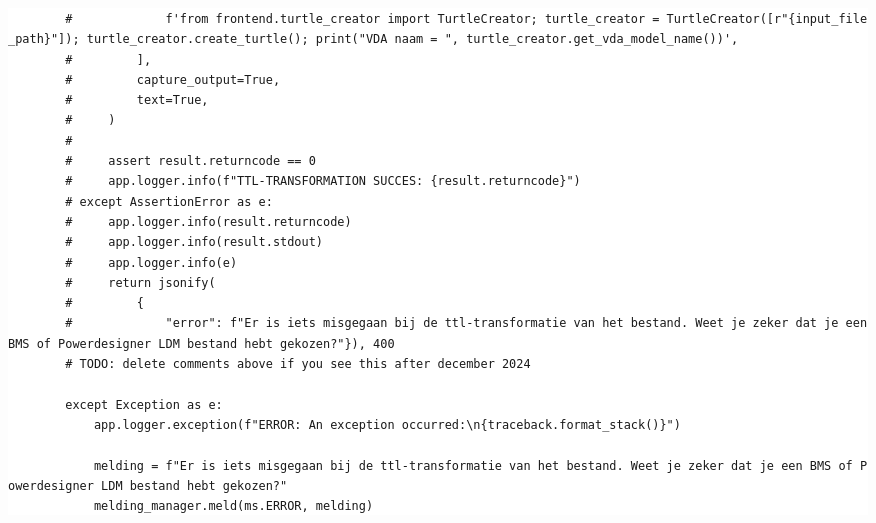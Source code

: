             #             f'from frontend.turtle_creator import TurtleCreator; turtle_creator = TurtleCreator([r"{input_file_path}"]); turtle_creator.create_turtle(); print("VDA naam = ", turtle_creator.get_vda_model_name())',
            #         ],
            #         capture_output=True,
            #         text=True,
            #     )
            #
            #     assert result.returncode == 0
            #     app.logger.info(f"TTL-TRANSFORMATION SUCCES: {result.returncode}")
            # except AssertionError as e:
            #     app.logger.info(result.returncode)
            #     app.logger.info(result.stdout)
            #     app.logger.info(e)
            #     return jsonify(
            #         {
            #             "error": f"Er is iets misgegaan bij de ttl-transformatie van het bestand. Weet je zeker dat je een BMS of Powerdesigner LDM bestand hebt gekozen?"}), 400
            # TODO: delete comments above if you see this after december 2024

            except Exception as e:
                app.logger.exception(f"ERROR: An exception occurred:\n{traceback.format_stack()}")

                melding = f"Er is iets misgegaan bij de ttl-transformatie van het bestand. Weet je zeker dat je een BMS of Powerdesigner LDM bestand hebt gekozen?"
                melding_manager.meld(ms.ERROR, melding)
